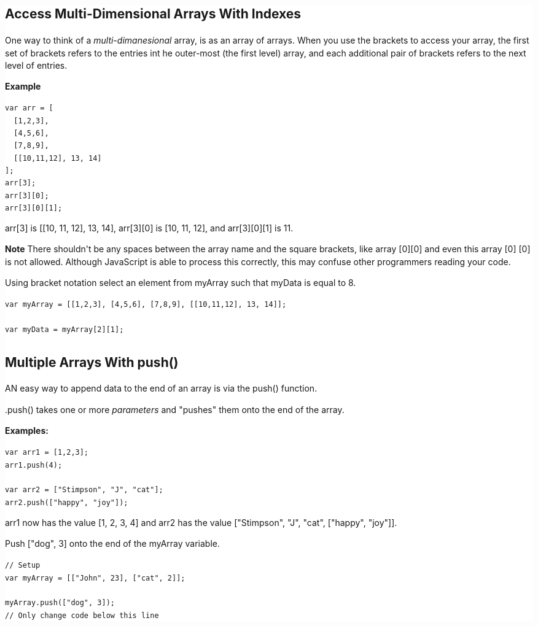 ## Access Multi-Dimensional Arrays With Indexes

One way to think of a *multi-dimanesional* array, is as an array of arrays. When you use the brackets to access your array, the first set of brackets refers to the entries int he outer-most (the first level) array, and each additional pair of brackets refers to the next level of entries.

**Example**

```
var arr = [
  [1,2,3],
  [4,5,6],
  [7,8,9],
  [[10,11,12], 13, 14]
];
arr[3];
arr[3][0];
arr[3][0][1];
```
arr[3] is [[10, 11, 12], 13, 14], arr[3][0] is [10, 11, 12], and arr[3][0][1] is 11.

**Note**
There shouldn't be any spaces between the array name and the square brackets, like array [0][0] and even this array [0] [0] is not allowed. Although JavaScript is able to process this correctly, this may confuse other programmers reading your code.

Using bracket notation select an element from myArray such that myData is equal to 8.

```
var myArray = [[1,2,3], [4,5,6], [7,8,9], [[10,11,12], 13, 14]];

var myData = myArray[2][1];
```

## Multiple Arrays With push()

AN easy way to append data to the end of an array is via the push() function.

.push() takes one or more *parameters* and "pushes" them onto the end of the array.

**Examples:**

```
var arr1 = [1,2,3];
arr1.push(4);

var arr2 = ["Stimpson", "J", "cat"];
arr2.push(["happy", "joy"]);
```

arr1 now has the value [1, 2, 3, 4] and arr2 has the value ["Stimpson", "J", "cat", ["happy", "joy"]].

Push ["dog", 3] onto the end of the myArray variable.

```
// Setup
var myArray = [["John", 23], ["cat", 2]];

myArray.push(["dog", 3]);
// Only change code below this line
```
